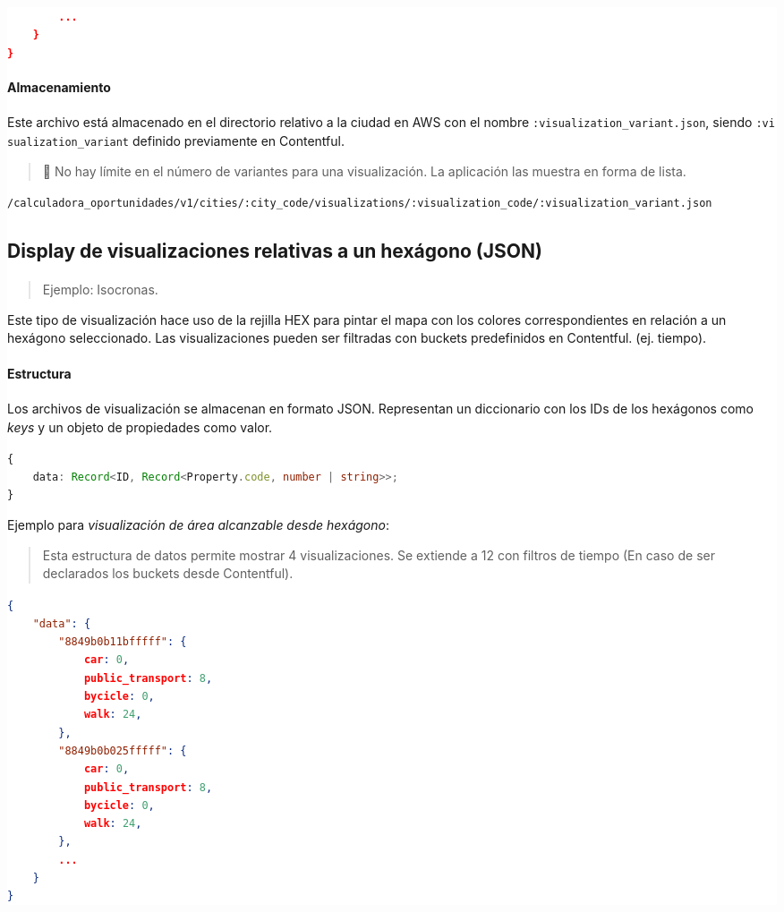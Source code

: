 ```json
        ...
    }
}
```


#### Almacenamiento
Este archivo está almacenado en el directorio relativo a la ciudad en AWS con el nombre `:visualization_variant.json`, siendo `:visualization_variant` definido previamente en Contentful.

> 🚀 No hay límite en el número de variantes para una visualización. La aplicación las muestra en forma de lista.

```
/calculadora_oportunidades/v1/cities/:city_code/visualizations/:visualization_code/:visualization_variant.json
```


## Display de visualizaciones relativas a un hexágono (JSON)
> Ejemplo: Isocronas.

Este tipo de visualización hace uso de la rejilla HEX para pintar el mapa con los colores correspondientes en relación a un hexágono seleccionado. Las visualizaciones pueden ser filtradas con buckets predefinidos en Contentful. (ej. tiempo).


#### Estructura
Los archivos de visualización se almacenan en formato JSON. Representan un diccionario con los IDs de los hexágonos como _keys_ y un objeto de propiedades como valor.
```typescript
{
    data: Record<ID, Record<Property.code, number | string>>;
}
```


Ejemplo para _visualización de área alcanzable desde hexágono_:

> Esta estructura de datos permite mostrar 4 visualizaciones. Se extiende a 12 con filtros de tiempo (En caso de ser declarados los buckets desde Contentful).

```json
{
    "data": {
        "8849b0b11bfffff": {
            car: 0,
            public_transport: 8,
            bycicle: 0,
            walk: 24,
        },
        "8849b0b025fffff": {
            car: 0,
            public_transport: 8,
            bycicle: 0,
            walk: 24,
        },
        ...
    }
}
```
